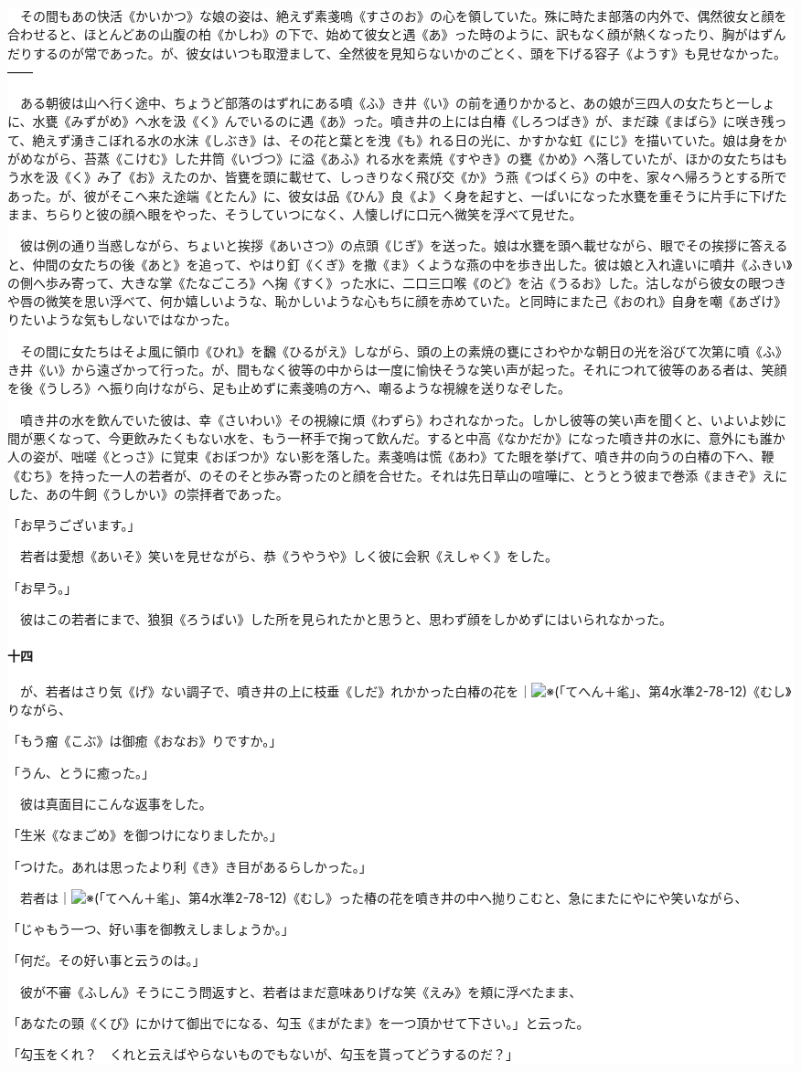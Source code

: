 


　その間もあの快活《かいかつ》な娘の姿は、絶えず素戔嗚《すさのお》の心を領していた。殊に時たま部落の内外で、偶然彼女と顔を合わせると、ほとんどあの山腹の柏《かしわ》の下で、始めて彼女と遇《あ》った時のように、訳もなく顔が熱くなったり、胸がはずんだりするのが常であった。が、彼女はいつも取澄まして、全然彼を見知らないかのごとく、頭を下げる容子《ようす》も見せなかった。――

　ある朝彼は山へ行く途中、ちょうど部落のはずれにある噴《ふ》き井《い》の前を通りかかると、あの娘が三四人の女たちと一しょに、水甕《みずがめ》へ水を汲《く》んでいるのに遇《あ》った。噴き井の上には白椿《しろつばき》が、まだ疎《まばら》に咲き残って、絶えず湧きこぼれる水の水沫《しぶき》は、その花と葉とを洩《も》れる日の光に、かすかな虹《にじ》を描いていた。娘は身をかがめながら、苔蒸《こけむ》した井筒《いづつ》に溢《あふ》れる水を素焼《すやき》の甕《かめ》へ落していたが、ほかの女たちはもう水を汲《く》み了《お》えたのか、皆甕を頭に載せて、しっきりなく飛び交《か》う燕《つばくら》の中を、家々へ帰ろうとする所であった。が、彼がそこへ来た途端《とたん》に、彼女は品《ひん》良《よ》く身を起すと、一ぱいになった水甕を重そうに片手に下げたまま、ちらりと彼の顔へ眼をやった、そうしていつになく、人懐しげに口元へ微笑を浮べて見せた。

　彼は例の通り当惑しながら、ちょいと挨拶《あいさつ》の点頭《じぎ》を送った。娘は水甕を頭へ載せながら、眼でその挨拶に答えると、仲間の女たちの後《あと》を追って、やはり釘《くぎ》を撒《ま》くような燕の中を歩き出した。彼は娘と入れ違いに噴井《ふきい》の側へ歩み寄って、大きな掌《たなごころ》へ掬《すく》った水に、二口三口喉《のど》を沾《うるお》した。沽しながら彼女の眼つきや唇の微笑を思い浮べて、何か嬉しいような、恥かしいような心もちに顔を赤めていた。と同時にまた己《おのれ》自身を嘲《あざけ》りたいような気もしないではなかった。

　その間に女たちはそよ風に領巾《ひれ》を飜《ひるがえ》しながら、頭の上の素焼の甕にさわやかな朝日の光を浴びて次第に噴《ふ》き井《い》から遠ざかって行った。が、間もなく彼等の中からは一度に愉快そうな笑い声が起った。それにつれて彼等のある者は、笑顔を後《うしろ》へ振り向けながら、足も止めずに素戔嗚の方へ、嘲るような視線を送りなぞした。

　噴き井の水を飲んでいた彼は、幸《さいわい》その視線に煩《わずら》わされなかった。しかし彼等の笑い声を聞くと、いよいよ妙に間が悪くなって、今更飲みたくもない水を、もう一杯手で掬って飲んだ。すると中高《なかだか》になった噴き井の水に、意外にも誰か人の姿が、咄嗟《とっさ》に覚束《おぼつか》ない影を落した。素戔嗚は慌《あわ》てた眼を挙げて、噴き井の向うの白椿の下へ、鞭《むち》を持った一人の若者が、のそのそと歩み寄ったのと顔を合せた。それは先日草山の喧嘩に、とうとう彼まで巻添《まきぞ》えにした、あの牛飼《うしかい》の崇拝者であった。

「お早うございます。」

　若者は愛想《あいそ》笑いを見せながら、恭《うやうや》しく彼に会釈《えしゃく》をした。

「お早う。」

　彼はこの若者にまで、狼狽《ろうばい》した所を見られたかと思うと、思わず顔をしかめずにはいられなかった。



#### 十四




　が、若者はさり気《げ》ない調子で、噴き井の上に枝垂《しだ》れかかった白椿の花を｜![※(「てへん＋毟」、第4水準2-78-12)](https://www.aozora.gr.jp/cards/000879/files/../../../gaiji/2-78/2-78-12.png)《むし》りながら、

「もう瘤《こぶ》は御癒《おなお》りですか。」

「うん、とうに癒った。」

　彼は真面目にこんな返事をした。

「生米《なまごめ》を御つけになりましたか。」

「つけた。あれは思ったより利《き》き目があるらしかった。」

　若者は｜![※(「てへん＋毟」、第4水準2-78-12)](https://www.aozora.gr.jp/cards/000879/files/../../../gaiji/2-78/2-78-12.png)《むし》った椿の花を噴き井の中へ抛りこむと、急にまたにやにや笑いながら、

「じゃもう一つ、好い事を御教えしましょうか。」

「何だ。その好い事と云うのは。」

　彼が不審《ふしん》そうにこう問返すと、若者はまだ意味ありげな笑《えみ》を頬に浮べたまま、

「あなたの頸《くび》にかけて御出でになる、勾玉《まがたま》を一つ頂かせて下さい。」と云った。

「勾玉をくれ？　くれと云えばやらないものでもないが、勾玉を貰ってどうするのだ？」
